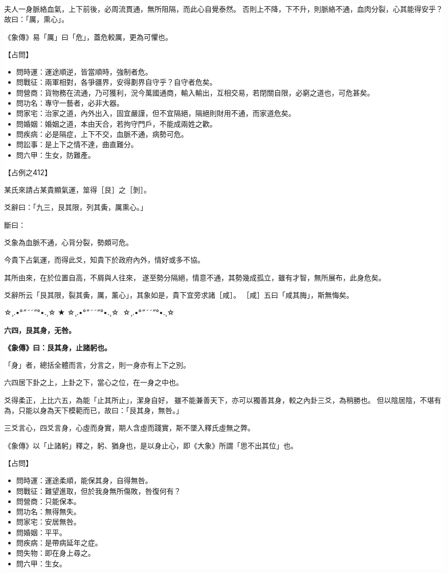 夫人一身脈絡血氣，上下前後，必周流貫通，無所阻隔，而此心自覺泰然。 否則上不降，下不升，則脈絡不通，血肉分裂，心其能得安乎？故曰：「厲，熏心」。

《象傳》易「厲」曰「危」，蓋危較厲，更為可懼也。

【占問】

*   問時運：運途順逆，皆當順時，強制者危。
*   問戰征：兩軍相對，各爭疆界，安得劃界自守乎？自守者危矣。
*   問營商：貨物務在流通，乃可獲利，況今萬國通商，輸入輸出，互相交易，若閉關自限，必窮之道也，可危甚矣。
*   問功名：專守一藝者，必非大器。
*   問家宅：治家之道，內外出入，固宜嚴謹，但不宜隔絕，隔絕則財用不通，而家道危矣。
*   問婚姻：婚姻之道，本由天合，若拘守門戶，不能成兩姓之歡。
*   問疾病：必是隔症，上下不交，血脈不通，病勢可危。
*   問訟事：是上下之情不達，曲直難分。
*   問六甲：生女，防難產。

【占例之412】

某氏來請占某貴顯氣運，筮得［艮］之［剝］。

爻辭曰：「九三，艮其限，列其夤，厲熏心。」

斷曰：

爻象為血脈不通，心背分裂，勢頗可危。

今貴下占氣運，而得此爻，知貴下於政府內外，情好或多不協。

其所由來，在於位置自高，不屑與人往來，
遂至勢分隔絕，情意不通，其勢幾成孤立，雖有才智，無所展布，此身危矣。

爻辭所云「艮其限，裂其夤，厲，薰心」，其象如是，貴下宜旁求諸［咸］。
［咸］五曰「咸其脢」，斯無悔矣。

☆¸.•°*”˜˜”*°•.¸☆ ★ ☆¸.•°*”˜˜”*°•.¸☆  ☆¸.•°*”˜˜”*°•.¸☆

**六四，艮其身，无咎。**

**《象傳》曰：艮其身，止諸躬也。**

「身」者，總括全體而言，分言之，則一身亦有上下之別。

六四居下卦之上，上卦之下，當心之位，在一身之中也。

爻得柔正，上比六五，為能「止其所止」，潔身自好，
雖不能兼善天下，亦可以獨善其身，較之內卦三爻，為稍勝也。
但以陰居陰，不堪有為，只能以身為天下模範而已，故曰：「艮其身，無咎。」

三爻言心，四爻言身，心虛而身實，期人含虛而踐實，斯不墜入釋氏虛無之弊。

《象傳》以「止諸躬」釋之，躬、猶身也，是以身止心，即《大象》所謂「思不出其位」也。 

【占問】

*   問時運：運途柔順，能保其身，自得無咎。
*   問戰征：難望進取，但於我身無所傷敗，咎復何有？
*   問營商：只能保本。
*   問功名：無得無失。
*   問家宅：安居無咎。
*   問婚姻：平平。
*   問疾病：是帶病延年之症。
*   問失物：即在身上尋之。
*   問六甲：生女。
